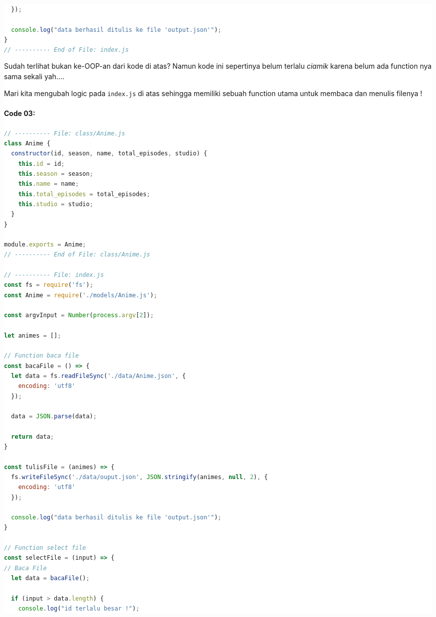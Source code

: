 ```javascript
  });

  console.log("data berhasil ditulis ke file 'output.json'");
}
// ---------- End of File: index.js
```

Sudah terlihat bukan ke-OOP-an dari kode di atas?
Namun kode ini sepertinya belum terlalu *ciamik* karena belum ada function nya
sama sekali yah....

Mari kita mengubah logic pada `index.js` di atas sehingga memiliki sebuah
function utama untuk membaca dan menulis filenya !

#### Code 03:
```javascript
// ---------- File: class/Anime.js
class Anime {
  constructor(id, season, name, total_episodes, studio) {
    this.id = id;
    this.season = season;
    this.name = name;
    this.total_episodes = total_episodes;
    this.studio = studio;
  }
}

module.exports = Anime;
// ---------- End of File: class/Anime.js

// ---------- File: index.js
const fs = require('fs');
const Anime = require('./models/Anime.js');

const argvInput = Number(process.argv[2]);

let animes = [];

// Function baca file
const bacaFile = () => {
  let data = fs.readFileSync('./data/Anime.json', {
    encoding: 'utf8'
  });
  
  data = JSON.parse(data);

  return data;
}

const tulisFile = (animes) => {
  fs.writeFileSync('./data/ouput.json', JSON.stringify(animes, null, 2), {
    encoding: 'utf8'
  });

  console.log("data berhasil ditulis ke file 'output.json'");
}

// Function select file
const selectFile = (input) => {
// Baca File
  let data = bacaFile();

  if (input > data.length) {
    console.log("id terlalu besar !");
```